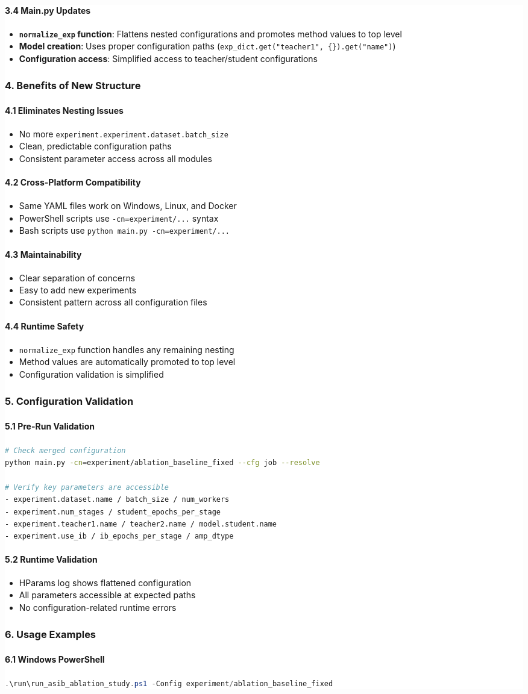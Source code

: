 #### 3.4 Main.py Updates
- **`normalize_exp` function**: Flattens nested configurations and promotes method values to top level
- **Model creation**: Uses proper configuration paths (`exp_dict.get("teacher1", {}).get("name")`)
- **Configuration access**: Simplified access to teacher/student configurations

### 4. Benefits of New Structure

#### 4.1 Eliminates Nesting Issues
- No more `experiment.experiment.dataset.batch_size`
- Clean, predictable configuration paths
- Consistent parameter access across all modules

#### 4.2 Cross-Platform Compatibility
- Same YAML files work on Windows, Linux, and Docker
- PowerShell scripts use `-cn=experiment/...` syntax
- Bash scripts use `python main.py -cn=experiment/...`

#### 4.3 Maintainability
- Clear separation of concerns
- Easy to add new experiments
- Consistent pattern across all configuration files

#### 4.4 Runtime Safety
- `normalize_exp` function handles any remaining nesting
- Method values are automatically promoted to top level
- Configuration validation is simplified

### 5. Configuration Validation

#### 5.1 Pre-Run Validation
```bash
# Check merged configuration
python main.py -cn=experiment/ablation_baseline_fixed --cfg job --resolve

# Verify key parameters are accessible
- experiment.dataset.name / batch_size / num_workers
- experiment.num_stages / student_epochs_per_stage
- experiment.teacher1.name / teacher2.name / model.student.name
- experiment.use_ib / ib_epochs_per_stage / amp_dtype
```

#### 5.2 Runtime Validation
- HParams log shows flattened configuration
- All parameters accessible at expected paths
- No configuration-related runtime errors

### 6. Usage Examples

#### 6.1 Windows PowerShell
```powershell
.\run\run_asib_ablation_study.ps1 -Config experiment/ablation_baseline_fixed
```
